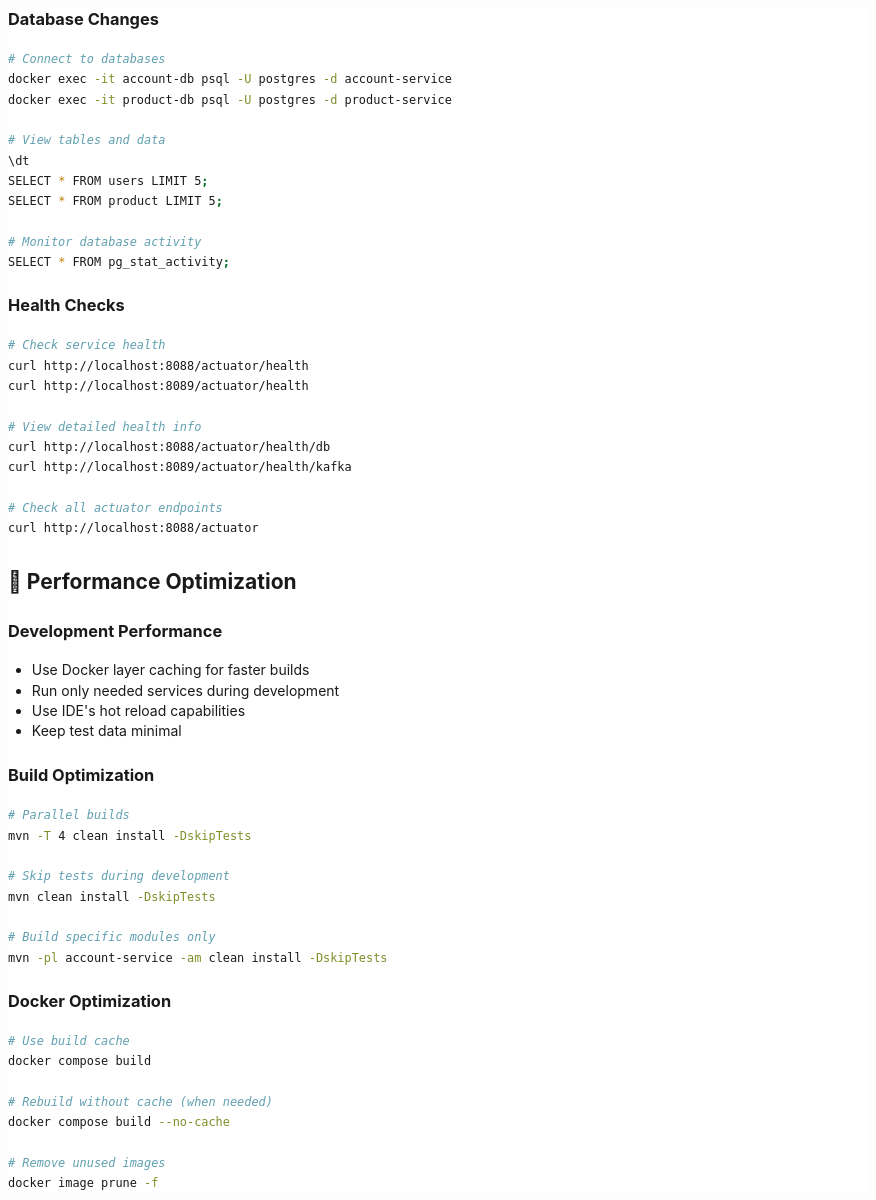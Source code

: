 ### Database Changes
```bash
# Connect to databases
docker exec -it account-db psql -U postgres -d account-service
docker exec -it product-db psql -U postgres -d product-service

# View tables and data
\dt
SELECT * FROM users LIMIT 5;
SELECT * FROM product LIMIT 5;

# Monitor database activity
SELECT * FROM pg_stat_activity;
```

### Health Checks
```bash
# Check service health
curl http://localhost:8088/actuator/health
curl http://localhost:8089/actuator/health

# View detailed health info
curl http://localhost:8088/actuator/health/db
curl http://localhost:8089/actuator/health/kafka

# Check all actuator endpoints
curl http://localhost:8088/actuator
```

## 🚀 Performance Optimization

### Development Performance
- Use Docker layer caching for faster builds
- Run only needed services during development
- Use IDE's hot reload capabilities
- Keep test data minimal

### Build Optimization
```bash
# Parallel builds
mvn -T 4 clean install -DskipTests

# Skip tests during development
mvn clean install -DskipTests

# Build specific modules only
mvn -pl account-service -am clean install -DskipTests
```

### Docker Optimization
```bash
# Use build cache
docker compose build

# Rebuild without cache (when needed)
docker compose build --no-cache

# Remove unused images
docker image prune -f
```
